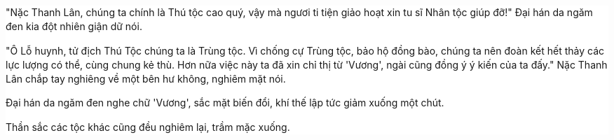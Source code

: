 "Nặc Thanh Lân, chúng ta chính là Thú tộc cao quý, vậy mà ngươi ti tiện giảo hoạt xin tu sĩ Nhân tộc giúp đỡ!" Đại hán da ngăm đen kia đột nhiên giận dữ nói.

"Ô Lỗ huynh, tử địch Thú Tộc chúng ta là Trùng tộc. Vì chống cự Trùng tộc, bảo hộ đồng bào, chúng ta nên đoàn kết hết thảy các lực lượng có thể, cùng chung kẻ thù. Hơn nữa việc này ta đã xin chỉ thị từ 'Vương', ngài cũng đồng ý ý kiến của ta đấy." Nặc Thanh Lân chắp tay nghiêng về một bên hư không, nghiêm mặt nói.

Đại hán da ngăm đen nghe chữ 'Vương', sắc mặt biến đổi, khí thế lập tức giảm xuống một chút.

Thần sắc các tộc khác cũng đều nghiêm lại, trầm mặc xuống.
